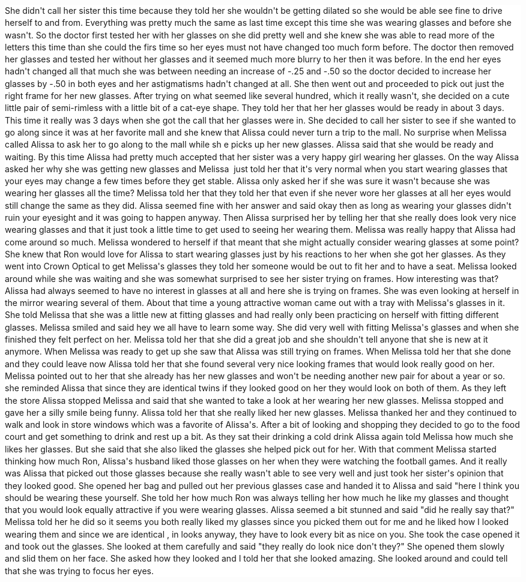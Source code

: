 She didn't call her sister this time because they told her she wouldn't be getting dilated so she would be able see fine to drive herself to and from. Everything was pretty much the same as last time except this time she was wearing glasses and before she wasn't. So the doctor first tested her with her glasses on she did pretty well and she knew she was able to read more of the letters this time than she could the firs time so her eyes must not have changed too much form before. The doctor then removed her glasses and tested her without her glasses and it seemed much more blurry to her then it was before. In the end her eyes hadn't changed all that much she was between needing an increase of -.25 and -.50 so the doctor decided to increase her glasses by -.50 in both eyes and her astigmatisms hadn't changed at all. She then went out and proceeded to pick out just the right frame for her new glasses. After trying on what seemed like several hundred, which it really wasn't, she decided on a cute little pair of semi-rimless with a little bit of a cat-eye shape. They told her that her her glasses would be ready in about 3 days. This time it really was 3 days when she got the call that her glasses were in. She decided to call her sister to see if she wanted to go along since it was at her favorite mall and she knew that Alissa could never turn a trip to the mall. No surprise when Melissa called Alissa to ask her to go along to the mall while sh e picks up her new glasses. Alissa said that she would be ready and waiting. By this time Alissa had pretty much accepted that her sister was a very happy girl wearing her glasses. On the way Alissa asked her why she was getting new glasses and Melissa  just told her that it's very normal when you start wearing glasses that your eyes may change a few times before they get stable. Alissa only asked her if she was sure it wasn't because she was wearing her glasses all the time? Melissa told her that they told her that even if she never wore her glasses at all her eyes would still change the same as they did. Alissa seemed fine with her answer and said okay then as long as wearing your glasses didn't ruin your eyesight and it was going to happen anyway. Then Alissa surprised her by telling her that she really does look very nice wearing glasses and that it just took a little time to get used to seeing her wearing them. Melissa was really happy that Alissa had come around so much. Melissa wondered to herself if that meant that she might actually consider wearing glasses at some point? She knew that Ron would love for Alissa to start wearing glasses just by his reactions to her when she got her glasses. As they went into Crown Optical to get Melissa's glasses they told her someone would be out to fit her and to have a seat. Melissa looked around while she was waiting and she was somewhat surprised to see her sister trying on frames. How interesting was that? Alissa had always seemed to have no interest in glasses at all and here she is trying on frames. She was even looking at herself in the mirror wearing several of them. About that time a young attractive woman came out with a tray with Melissa's glasses in it. She told Melissa that she was a little new at fitting glasses and had really only been practicing on herself with fitting different glasses. Melissa smiled and said hey we all have to learn some way. She did very well with fitting Melissa's glasses and when she finished they felt perfect on her. Melissa told her that she did a great job and she shouldn't tell anyone that she is new at it anymore. When Melissa was ready to get up she saw that Alissa was still trying on frames. When Melissa told her that she done and they could leave now Alissa told her that she found several very nice looking frames that would look really good on her. Melissa pointed out to her that she already has her new glasses and won't be needing another new pair for about a year or so. she reminded Alissa that since they are identical twins if they looked good on her they would look on both of them. As they left the store Alissa stopped Melissa and said that she wanted to take a look at her wearing her new glasses. Melissa stopped and gave her a silly smile being funny. Alissa told her that she really liked her new glasses. Melissa thanked her and they continued to walk and look in store windows which was a favorite of Alissa's. After a bit of looking and shopping they decided to go to the food court and get something to drink and rest up a bit. As they sat their drinking a cold drink Alissa again told Melissa how much she likes her glasses. But she said that she also liked the glasses she helped pick out for her. With that comment Melissa started thinking how much Ron, Alissa's husband liked those glasses on her when they were watching the football games. And it really was Alissa that picked out those glasses because she really wasn't able to see very well and just took her sister's opinion that they looked good. She opened her bag and pulled out her previous glasses case and handed it to Alissa and said "here I think you should be wearing these yourself. She told her how much Ron was always telling her how much he like my glasses and thought that you would look equally attractive if you were wearing glasses. Alissa seemed a bit stunned and said "did he really say that?"  Melissa told her he did so it seems you both really liked my glasses since you picked them out for me and he liked how I looked wearing them and since we are identical , in looks anyway, they have to look every bit as nice on you. She took the case opened it and took out the glasses. She looked at them carefully and said "they really do look nice don't they?" She opened them slowly and slid them on her face. She asked how they looked and I told her that she looked amazing. She looked around and could tell that she was trying to focus her eyes.